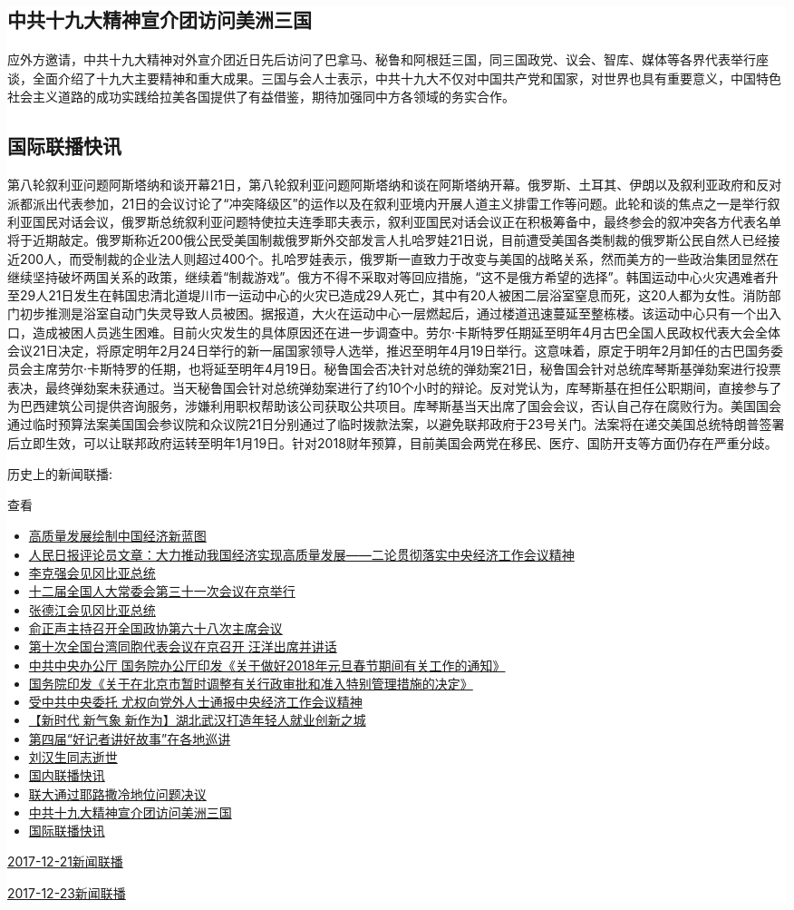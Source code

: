 
## 中共十九大精神宣介团访问美洲三国


应外方邀请，中共十九大精神对外宣介团近日先后访问了巴拿马、秘鲁和阿根廷三国，同三国政党、议会、智库、媒体等各界代表举行座谈，全面介绍了十九大主要精神和重大成果。三国与会人士表示，中共十九大不仅对中国共产党和国家，对世界也具有重要意义，中国特色社会主义道路的成功实践给拉美各国提供了有益借鉴，期待加强同中方各领域的务实合作。


## 国际联播快讯


第八轮叙利亚问题阿斯塔纳和谈开幕21日，第八轮叙利亚问题阿斯塔纳和谈在阿斯塔纳开幕。俄罗斯、土耳其、伊朗以及叙利亚政府和反对派都派出代表参加，21日的会议讨论了“冲突降级区”的运作以及在叙利亚境内开展人道主义排雷工作等问题。此轮和谈的焦点之一是举行叙利亚国民对话会议，俄罗斯总统叙利亚问题特使拉夫连季耶夫表示，叙利亚国民对话会议正在积极筹备中，最终参会的叙冲突各方代表名单将于近期敲定。俄罗斯称近200俄公民受美国制裁俄罗斯外交部发言人扎哈罗娃21日说，目前遭受美国各类制裁的俄罗斯公民自然人已经接近200人，而受制裁的企业法人则超过400个。扎哈罗娃表示，俄罗斯一直致力于改变与美国的战略关系，然而美方的一些政治集团显然在继续坚持破坏两国关系的政策，继续着“制裁游戏”。俄方不得不采取对等回应措施，“这不是俄方希望的选择”。韩国运动中心火灾遇难者升至29人21日发生在韩国忠清北道堤川市一运动中心的火灾已造成29人死亡，其中有20人被困二层浴室窒息而死，这20人都为女性。消防部门初步推测是浴室自动门失灵导致人员被困。据报道，大火在运动中心一层燃起后，通过楼道迅速蔓延至整栋楼。该运动中心只有一个出入口，造成被困人员逃生困难。目前火灾发生的具体原因还在进一步调查中。劳尔·卡斯特罗任期延至明年4月古巴全国人民政权代表大会全体会议21日决定，将原定明年2月24日举行的新一届国家领导人选举，推迟至明年4月19日举行。这意味着，原定于明年2月卸任的古巴国务委员会主席劳尔·卡斯特罗的任期，也将延至明年4月19日。秘鲁国会否决针对总统的弹劾案21日，秘鲁国会针对总统库琴斯基弹劾案进行投票表决，最终弹劾案未获通过。当天秘鲁国会针对总统弹劾案进行了约10个小时的辩论。反对党认为，库琴斯基在担任公职期间，直接参与了为巴西建筑公司提供咨询服务，涉嫌利用职权帮助该公司获取公共项目。库琴斯基当天出席了国会会议，否认自己存在腐败行为。美国国会通过临时预算法案美国国会参议院和众议院21日分别通过了临时拨款法案，以避免联邦政府于23号关门。法案将在递交美国总统特朗普签署后立即生效，可以让联邦政府运转至明年1月19日。针对2018财年预算，目前美国会两党在移民、医疗、国防开支等方面仍存在严重分歧。






历史上的新闻联播:

 查看
 

* [高质量发展绘制中国经济新蓝图](#高质量发展绘制中国经济新蓝图)
* [人民日报评论员文章：大力推动我国经济实现高质量发展——二论贯彻落实中央经济工作会议精神](#人民日报评论员文章：大力推动我国经济实现高质量发展——二论贯彻落实中央经济工作会议精神)
* [李克强会见冈比亚总统](#李克强会见冈比亚总统)
* [十二届全国人大常委会第三十一次会议在京举行](#十二届全国人大常委会第三十一次会议在京举行)
* [张德江会见冈比亚总统](#张德江会见冈比亚总统)
* [俞正声主持召开全国政协第六十八次主席会议](#俞正声主持召开全国政协第六十八次主席会议)
* [第十次全国台湾同胞代表会议在京召开 汪洋出席并讲话](#第十次全国台湾同胞代表会议在京召开-汪洋出席并讲话)
* [中共中央办公厅 国务院办公厅印发《关于做好2018年元旦春节期间有关工作的通知》](#中共中央办公厅-国务院办公厅印发《关于做好2018年元旦春节期间有关工作的通知》)
* [国务院印发《关于在北京市暂时调整有关行政审批和准入特别管理措施的决定》](#国务院印发《关于在北京市暂时调整有关行政审批和准入特别管理措施的决定》)
* [受中共中央委托 尤权向党外人士通报中央经济工作会议精神](#受中共中央委托-尤权向党外人士通报中央经济工作会议精神)
* [【新时代 新气象 新作为】湖北武汉打造年轻人就业创新之城](#【新时代-新气象-新作为】湖北武汉打造年轻人就业创新之城)
* [第四届“好记者讲好故事”在各地巡讲](#第四届“好记者讲好故事”在各地巡讲)
* [刘汉生同志逝世](#刘汉生同志逝世)
* [国内联播快讯](#国内联播快讯)
* [联大通过耶路撒冷地位问题决议](#联大通过耶路撒冷地位问题决议)
* [中共十九大精神宣介团访问美洲三国](#中共十九大精神宣介团访问美洲三国)
* [国际联播快讯](#国际联播快讯)






[2017-12-21新闻联播](/xinwenlianbo/20171221)


[2017-12-23新闻联播](/xinwenlianbo/20171223)




